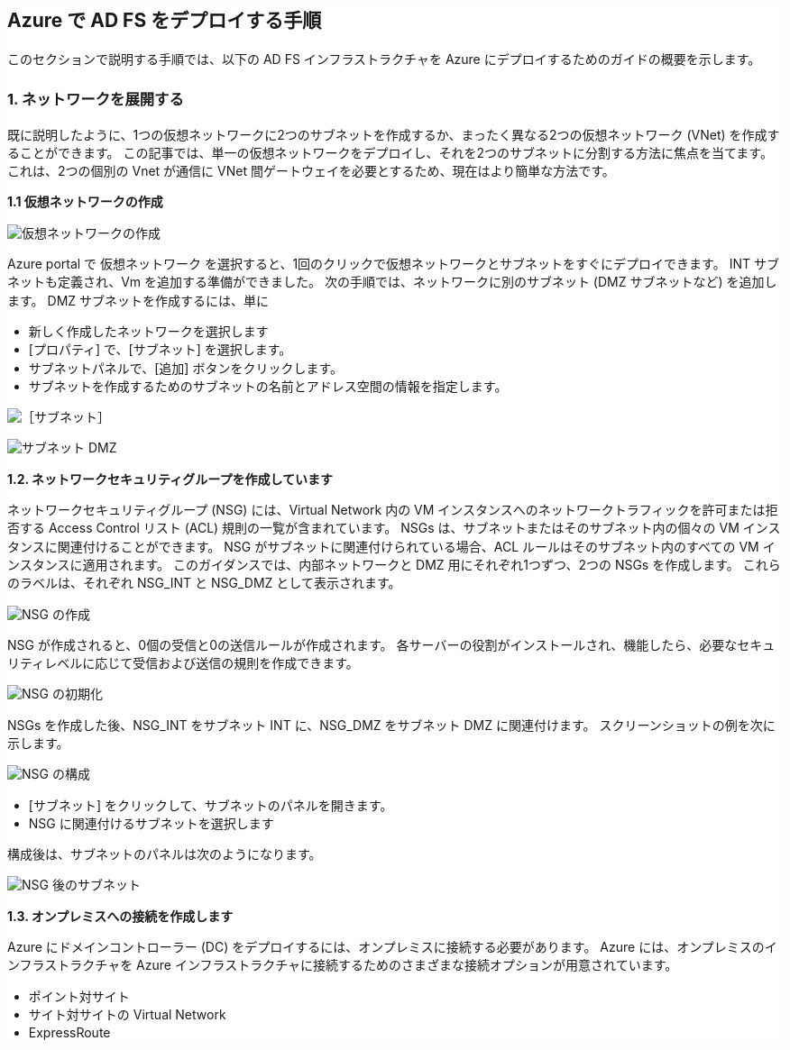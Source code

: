 ## <a name="steps-to-deploy-ad-fs-in-azure"></a>Azure で AD FS をデプロイする手順
このセクションで説明する手順では、以下の AD FS インフラストラクチャを Azure にデプロイするためのガイドの概要を示します。

### <a name="1-deploying-the-network"></a>1. ネットワークを展開する
既に説明したように、1つの仮想ネットワークに2つのサブネットを作成するか、まったく異なる2つの仮想ネットワーク (VNet) を作成することができます。 この記事では、単一の仮想ネットワークをデプロイし、それを2つのサブネットに分割する方法に焦点を当てます。 これは、2つの個別の Vnet が通信に VNet 間ゲートウェイを必要とするため、現在はより簡単な方法です。

**1.1 仮想ネットワークの作成**

![仮想ネットワークの作成](./media/how-to-connect-fed-azure-adfs/deploynetwork1.png)

Azure portal で 仮想ネットワーク を選択すると、1回のクリックで仮想ネットワークとサブネットをすぐにデプロイできます。 INT サブネットも定義され、Vm を追加する準備ができました。
次の手順では、ネットワークに別のサブネット (DMZ サブネットなど) を追加します。 DMZ サブネットを作成するには、単に

* 新しく作成したネットワークを選択します
* [プロパティ] で、[サブネット] を選択します。
* サブネットパネルで、[追加] ボタンをクリックします。
* サブネットを作成するためのサブネットの名前とアドレス空間の情報を指定します。

![［サブネット］](./media/how-to-connect-fed-azure-adfs/deploynetwork2.png)

![サブネット DMZ](./media/how-to-connect-fed-azure-adfs/deploynetwork3.png)

**1.2. ネットワークセキュリティグループを作成しています**

ネットワークセキュリティグループ (NSG) には、Virtual Network 内の VM インスタンスへのネットワークトラフィックを許可または拒否する Access Control リスト (ACL) 規則の一覧が含まれています。 NSGs は、サブネットまたはそのサブネット内の個々の VM インスタンスに関連付けることができます。 NSG がサブネットに関連付けられている場合、ACL ルールはそのサブネット内のすべての VM インスタンスに適用されます。
このガイダンスでは、内部ネットワークと DMZ 用にそれぞれ1つずつ、2つの NSGs を作成します。 これらのラベルは、それぞれ NSG_INT と NSG_DMZ として表示されます。

![NSG の作成](./media/how-to-connect-fed-azure-adfs/creatensg1.png)

NSG が作成されると、0個の受信と0の送信ルールが作成されます。 各サーバーの役割がインストールされ、機能したら、必要なセキュリティレベルに応じて受信および送信の規則を作成できます。

![NSG の初期化](./media/how-to-connect-fed-azure-adfs/nsgint1.png)

NSGs を作成した後、NSG_INT をサブネット INT に、NSG_DMZ をサブネット DMZ に関連付けます。 スクリーンショットの例を次に示します。

![NSG の構成](./media/how-to-connect-fed-azure-adfs/nsgconfigure1.png)

* [サブネット] をクリックして、サブネットのパネルを開きます。
* NSG に関連付けるサブネットを選択します 

構成後は、サブネットのパネルは次のようになります。

![NSG 後のサブネット](./media/how-to-connect-fed-azure-adfs/nsgconfigure2.png)

**1.3. オンプレミスへの接続を作成します**

Azure にドメインコントローラー (DC) をデプロイするには、オンプレミスに接続する必要があります。 Azure には、オンプレミスのインフラストラクチャを Azure インフラストラクチャに接続するためのさまざまな接続オプションが用意されています。

* ポイント対サイト
* サイト対サイトの Virtual Network
* ExpressRoute
